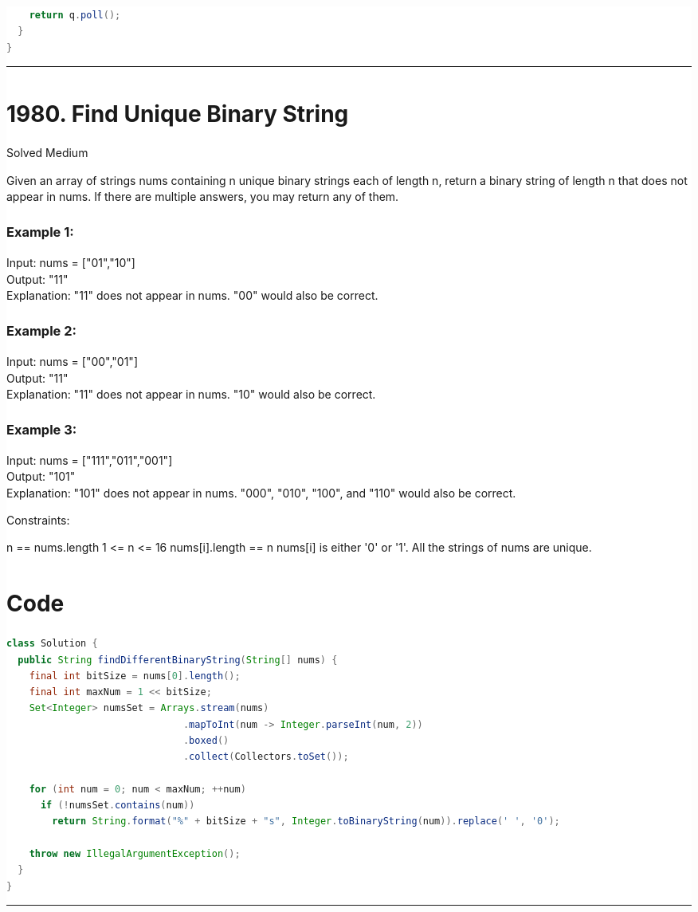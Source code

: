 ```java []
    return q.poll();
  }
}
```
---
# 1980. Find Unique Binary String
Solved
Medium

Given an array of strings nums containing n unique binary strings each of length n, return a binary string of length n that does not appear in nums. If there are multiple answers, you may return any of them.

 

### Example 1:

Input: nums = ["01","10"] <br/>
Output: "11" <br/>
Explanation: "11" does not appear in nums. "00" would also be correct.

### Example 2:

Input: nums = ["00","01"] <br/>
Output: "11" <br/>
Explanation: "11" does not appear in nums. "10" would also be correct.

### Example 3:

Input: nums = ["111","011","001"] <br/>
Output: "101" <br/>
Explanation: "101" does not appear in nums. "000", "010", "100", and "110" would also be correct.
 

Constraints:

n == nums.length
1 <= n <= 16
nums[i].length == n
nums[i] is either '0' or '1'.
All the strings of nums are unique.

# Code
```java []
class Solution {
  public String findDifferentBinaryString(String[] nums) {
    final int bitSize = nums[0].length();
    final int maxNum = 1 << bitSize;
    Set<Integer> numsSet = Arrays.stream(nums)
                               .mapToInt(num -> Integer.parseInt(num, 2))
                               .boxed()
                               .collect(Collectors.toSet());

    for (int num = 0; num < maxNum; ++num)
      if (!numsSet.contains(num))
        return String.format("%" + bitSize + "s", Integer.toBinaryString(num)).replace(' ', '0');

    throw new IllegalArgumentException();
  }
}
```
---